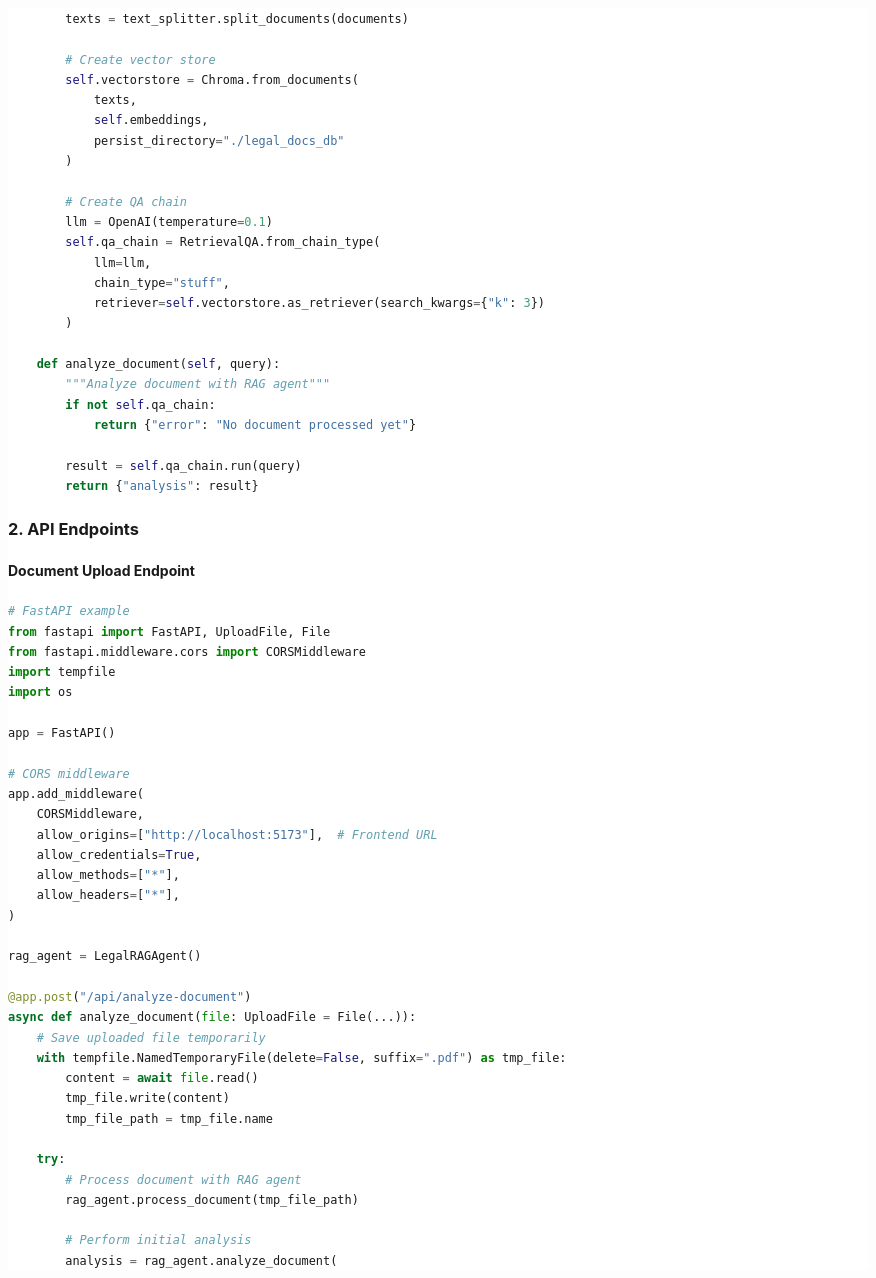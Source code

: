 ```python
        texts = text_splitter.split_documents(documents)
        
        # Create vector store
        self.vectorstore = Chroma.from_documents(
            texts, 
            self.embeddings,
            persist_directory="./legal_docs_db"
        )
        
        # Create QA chain
        llm = OpenAI(temperature=0.1)
        self.qa_chain = RetrievalQA.from_chain_type(
            llm=llm,
            chain_type="stuff",
            retriever=self.vectorstore.as_retriever(search_kwargs={"k": 3})
        )
        
    def analyze_document(self, query):
        """Analyze document with RAG agent"""
        if not self.qa_chain:
            return {"error": "No document processed yet"}
            
        result = self.qa_chain.run(query)
        return {"analysis": result}
```

### 2. API Endpoints

#### Document Upload Endpoint
```python
# FastAPI example
from fastapi import FastAPI, UploadFile, File
from fastapi.middleware.cors import CORSMiddleware
import tempfile
import os

app = FastAPI()

# CORS middleware
app.add_middleware(
    CORSMiddleware,
    allow_origins=["http://localhost:5173"],  # Frontend URL
    allow_credentials=True,
    allow_methods=["*"],
    allow_headers=["*"],
)

rag_agent = LegalRAGAgent()

@app.post("/api/analyze-document")
async def analyze_document(file: UploadFile = File(...)):
    # Save uploaded file temporarily
    with tempfile.NamedTemporaryFile(delete=False, suffix=".pdf") as tmp_file:
        content = await file.read()
        tmp_file.write(content)
        tmp_file_path = tmp_file.name
    
    try:
        # Process document with RAG agent
        rag_agent.process_document(tmp_file_path)
        
        # Perform initial analysis
        analysis = rag_agent.analyze_document(
```